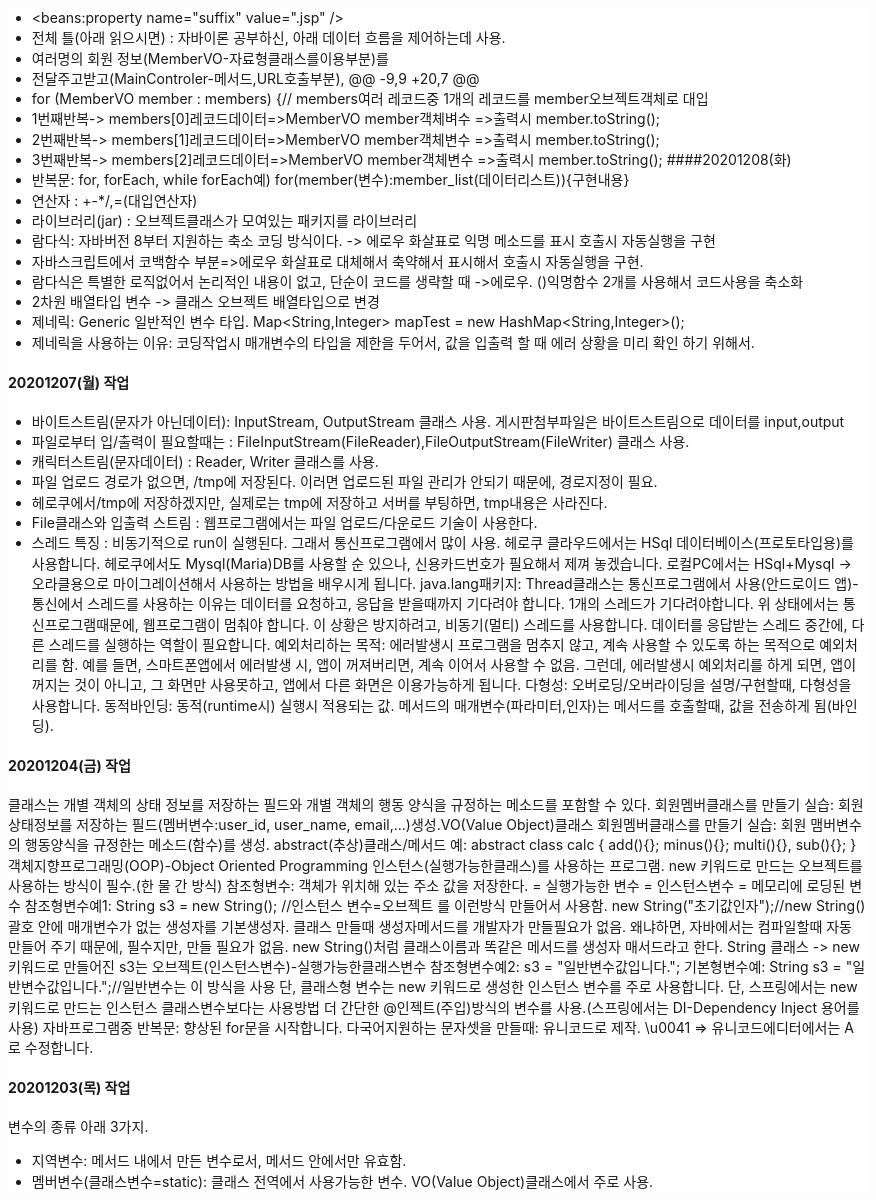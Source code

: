 - <beans:property name="suffix" value=".jsp" />
- 전체 틀(아래 읽으시면) : 자바이론 공부하신, 아래 데이터 흐름을 제어하는데 사용.
- 여러명의 회원 정보(MemberVO-자료형클래스를이용부분)를
- 전달주고받고(MainControler-메서드,URL호출부분), 
@@ -9,9 +20,7 @@
- for (MemberVO member : members) {// members여러 레코드중 1개의 레코드를 member오브젝트객체로 대입
- 1번째반복-> members[0]레코드데이터=>MemberVO member객체벼수 =>출력시 member.toString();
- 2번째반복-> members[1]레코드데이터=>MemberVO member객체변수 =>출력시 member.toString();
- 3번째반복-> members[2]레코드데이터=>MemberVO member객체변수 =>출력시 member.toString();
####20201208(화)
- 반복문: for, forEach, while
forEach예) for(member(변수):member_list(데이터리스트)){구현내용}
- 연산자 : +-*/,=(대입연산자)
- 라이브러리(jar) : 오브젝트클래스가 모여있는 패키지를 라이브러리
- 람다식: 자바버전 8부터 지원하는 축소 코딩 방식이다. -> 에로우 화살표로 익명 메소드를 표시 호출시 자동실행을 구현
- 자바스크립트에서 코백함수 부분=>에로우 화살표로 대체해서 축약해서 표시해서 호출시 자동실행을 구현.
- 람다식은 특별한 로직없어서 논리적인 내용이 없고, 단순이 코드를 생략할 때 ->에로우. ()익명함수 2개를 사용해서 코드사용을 축소화
- 2차원 배열타입 변수 -> 클래스 오브젝트 배열타입으로 변경
- 제네릭: Generic 일반적인 변수 타입. Map<String,Integer> mapTest = new HashMap<String,Integer>();
- 제네릭을 사용하는 이유: 코딩작업시 매개변수의 타입을 제한을 두어서, 값을 입출력 할 때 에러 상황을 미리 확인 하기 위해서.
#### 20201207(월) 작업
- 바이트스트림(문자가 아닌데이터): InputStream, OutputStream 클래스 사용. 게시판첨부파일은 바이트스트림으로 데이터를 input,output
- 파일로부터 입/출력이 필요할때는 : FileInputStream(FileReader),FileOutputStream(FileWriter) 클래스 사용.
- 캐릭터스트림(문자데이터) : Reader, Writer 클래스를 사용.
- 파일 업로드 경로가 없으면, /tmp에 저장된다. 이러면 업로드된 파일 관리가 안되기 때문에, 경로지정이 필요.
- 헤로쿠에서/tmp에 저장하겠지만, 실제로는 tmp에 저장하고 서버를 부팅하면, tmp내용은 사라진다. 
- File클래스와 입출력 스트림 : 웹프로그램에서는 파일 업로드/다운로드 기술이 사용한다.
- 스레드 특징 : 비동기적으로 run이 실행된다. 그래서 통신프로그램에서 많이 사용.
헤로쿠 클라우드에서는 HSql 데이터베이스(프로토타입용)를 사용합니다.
헤로쿠에서도 Mysql(Maria)DB를 사용할 순 있으나, 신용카드번호가 필요해서 제껴 놓겠습니다.
로컬PC에서는 HSql+Mysql -> 오라클용으로 마이그레이션해서 사용하는 방법을 배우시게 됩니다.
java.lang패키지: Thread클래스는 통신프로그램에서 사용(안드로이드 앱)-
통신에서 스레드를 사용하는 이유는 데이터를 요청하고, 응답을 받을때까지 기다려야 합니다. 1개의 스레드가 기다려야합니다.
위 상태에서는 통신프로그램때문에, 웹프로그램이 멈춰야 합니다. 이 상황은 방지하려고, 비동기(멀티) 스레드를 사용합니다.
데이터를 응답받는 스레드 중간에, 다른 스레드를 실행하는 역할이 필요합니다.
예외처리하는 목적: 에러발생시 프로그램을 멈추지 않고, 계속 사용할 수 있도록 하는 목적으로 예외처리를 함.
예를 들면, 스마트폰앱에서 에러발생 시, 앱이 꺼져버리면, 계속 이어서 사용할 수 없음.
그런데, 에러발생시 예외처리를 하게 되면, 앱이 꺼지는 것이 아니고, 그 화면만 사용못하고, 앱에서 다른 화면은 이용가능하게 됩니다.
다형성: 오버로딩/오버라이딩을 설명/구현할때, 다형성을 사용합니다.
동적바인딩: 동적(runtime시) 실행시 적용되는 값. 메서드의 매개변수(파라미터,인자)는 메서드를 호출할때, 값을 전송하게 됨(바인딩).
#### 20201204(금) 작업
클래스는 개별 객체의 상태 정보를 저장하는 필드와 개별 객체의 행동 양식을 규정하는 메소드를 포함할 수 있다.
회원멤버클래스를 만들기 실습: 회원 상태정보를 저장하는 필드(멤버변수:user_id, user_name, email,...)생성.VO(Value Object)클래스
회원멤버클래스를 만들기 실습: 회원 맴버변수의 행동양식을 규정한는 메소드(함수)를 생성.
abstract(추상)클래스/메서드 예: abstract class calc { add(){}; minus(){}; multi(){}, sub(){}; }
객체지향프로그래밍(OOP)-Object Oriented Programming 인스턴스(실행가능한클래스)를 사용하는 프로그램.
new 키워드로 만드는 오브젝트를 사용하는 방식이 필수.(한 물 간 방식)
참조형변수: 객체가 위치해 있는 주소 값을 저장한다. = 실행가능한 변수 = 인스턴스변수 = 메모리에 로딩된 변수
참조형변수예1: String s3 = new String(); //인스턴스 변수=오브젝트 를 이런방식 만들어서 사용함.
new String("초기값인자");//new String()괄호 안에 매개변수가 없는 생성자를 기본생성자.
클래스 만들때 생성자메서드를 개발자가 만들필요가 없음. 왜냐하면, 자바에서는 컴파일할때 자동 만들어 주기 때문에, 필수지만, 만들 필요가 없음.
new String()처럼 클래스이름과 똑같은 메서드를 생성자 매서드라고 한다.
String 클래스 -> new 키워드로 만들어진 s3는 오브젝트(인스턴스변수)-실행가능한클래스변수
참조형변수예2: s3 = "일반변수값입니다.";
기본형변수예: String s3 = "일반변수값입니다.";//일반변수는 이 방식을 사용 단, 클래스형 변수는 new 키워드로 생성한 인스턴스 변수를 주로 사용합니다. 단, 스프링에서는 new키워드로 만드는 인스턴스 클래스변수보다는 사용방법 더 간단한 @인젝트(주입)방식의 변수를 사용.(스프링에서는 DI-Dependency Inject 용어를 사용)
자바프로그램중 반복문: 향상된 for문을 시작합니다.
다국어지원하는 문자셋을 만들때: 유니코드로 제작. \u0041 => 유니코드에디터에서는 A 로 수정합니다.
#### 20201203(목) 작업
변수의 종류 아래 3가지.
- 지역변수: 메서드 내에서 만든 변수로서, 메서드 안에서만 유효함.
- 멤버변수(클래스변수=static): 클래스 전역에서 사용가능한 변수. VO(Value Object)클래스에서 주로 사용.